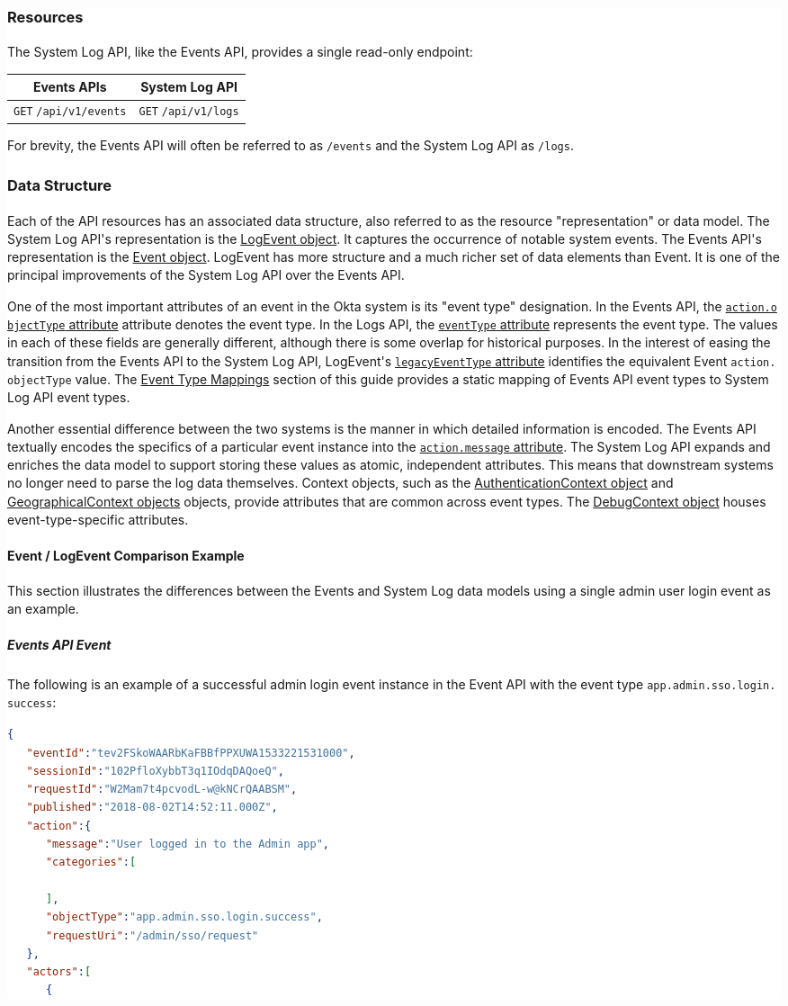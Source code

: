 ### Resources

The System Log API, like the Events API, provides a single read-only endpoint:

| Events APIs            | System Log API         |
| ---------------------- | ---------------------- |
| `GET` `/api/v1/events` | `GET` `/api/v1/logs`   |

For brevity, the Events API will often be referred to as `/events` and the System Log API as `/logs`.

### Data Structure

Each of the API resources has an associated data structure, also referred to as the resource "representation" or data model. The System Log API's representation is the [LogEvent object](/docs/api/resources/system_log#logevent-object). It captures the occurrence of notable system events. The Events API's representation is the [Event object](/docs/api/resources/events#event-model). LogEvent has more structure and a much richer set of data elements than Event. It is one of the principal improvements of the System Log API over the Events API.

One of the most important attributes of an event in the Okta system is its "event type" designation. In the Events API, the [`action.objectType` attribute](/docs/api/resources/events#action-object) attribute denotes the event type. In the Logs API, the [`eventType` attribute](/docs/api/resources/system_log#event-types) represents the event type. The values in each of these fields are generally different, although there is some overlap for historical purposes. In the interest of easing the transition from the Events API to the System Log API, LogEvent's [`legacyEventType` attribute](/docs/api/resources/system_log#attributes) identifies the equivalent Event `action.objectType` value. The [Event Type Mappings](#event-type-mappings) section of this guide provides a static mapping of Events API event types to System Log API event types.

Another essential difference between the two systems is the manner in which detailed information is encoded. The Events API textually encodes the specifics of a particular event instance into the [`action.message` attribute](/docs/api/resources/events#action-object). The System Log API expands and enriches the data model to support storing these values as atomic, independent attributes. This means that downstream systems no longer need to parse the log data themselves. Context objects, such as the [AuthenticationContext object](/docs/api/resources/system_log#authenticationcontext-object) and [GeographicalContext objects](/docs/api/resources/system_log#geographicalcontext-object) objects, provide attributes that are common across event types. The [DebugContext object](/docs/api/resources/system_log#debugcontext-object) houses event-type-specific attributes.

#### Event / LogEvent Comparison Example

This section illustrates the differences between the Events and System Log data models using a single admin user login event as an example.

##### Events API Event

The following is an example of a successful admin login event instance in the Event API with the event type `app.admin.sso.login.success`:

```json
{
   "eventId":"tev2FSkoWAARbKaFBBfPPXUWA1533221531000",
   "sessionId":"102PfloXybbT3q1IOdqDAQoeQ",
   "requestId":"W2Mam7t4pcvodL-w@kNCrQAABSM",
   "published":"2018-08-02T14:52:11.000Z",
   "action":{
      "message":"User logged in to the Admin app",
      "categories":[

      ],
      "objectType":"app.admin.sso.login.success",
      "requestUri":"/admin/sso/request"
   },
   "actors":[
      {
```
